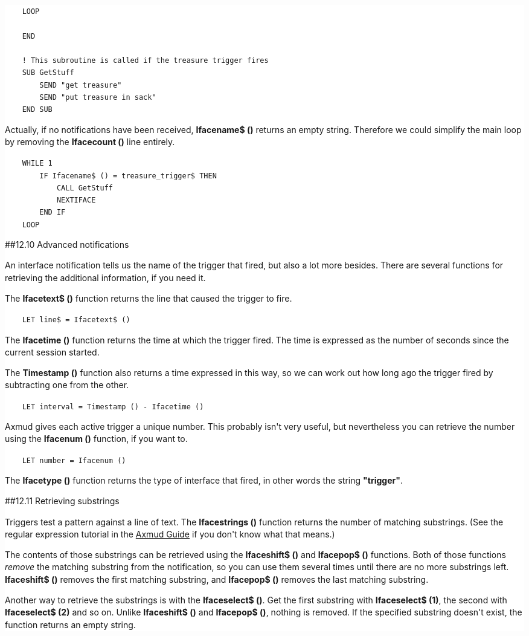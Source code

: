         LOOP

        END

        ! This subroutine is called if the treasure trigger fires
        SUB GetStuff
            SEND "get treasure"
            SEND "put treasure in sack"
        END SUB

Actually, if no notifications have been received, **Ifacename$ ()** returns an empty string. Therefore we could simplify the main loop by removing the **Ifacecount ()** line entirely.

        WHILE 1
            IF Ifacename$ () = treasure_trigger$ THEN
                CALL GetStuff
                NEXTIFACE
            END IF
        LOOP

##<a name="12.10">12.10 Advanced notifications</a>

An interface notification tells us the name of the trigger that fired, but also a lot more besides. There are several functions for retrieving the additional information, if you need it.

The **Ifacetext$ ()** function returns the line that caused the trigger to fire.

        LET line$ = Ifacetext$ ()

The **Ifacetime ()** function returns the time at which the trigger fired. The time is expressed as the number of seconds since the current session started.

The **Timestamp ()** function also returns a time expressed in this way, so we can work out how long ago the trigger fired by subtracting one from the other.

        LET interval = Timestamp () - Ifacetime ()

Axmud gives each active trigger a unique number. This probably isn't very useful, but nevertheless you can retrieve the number using the **Ifacenum ()** function, if you want to.

        LET number = Ifacenum ()

The **Ifacetype ()** function returns the type of interface that fired, in other words the string **"trigger"**.

##<a name="12.11">12.11 Retrieving substrings</a>

Triggers test a pattern against a line of text. The **Ifacestrings ()** function returns the number of matching substrings. (See the regular expression tutorial in the [Axmud Guide](../guide/index.html) if you don't know what that means.)

The contents of those substrings can be retrieved using the **Ifaceshift$ ()** and **Ifacepop$ ()** functions. Both of those functions *remove* the matching substring from the notification, so you can use them several times until there are no more substrings left. **Ifaceshift$ ()** removes the first matching substring, and **Ifacepop$ ()** removes the last matching substring.

Another way to retrieve the substrings is with the **Ifaceselect$ ()**. Get the first substring with **Ifaceselect$ (1)**, the second with **Ifaceselect$ (2)** and so on. Unlike **Ifaceshift$ ()** and **Ifacepop$ ()**, nothing is removed. If the specified substring doesn't exist, the function returns an empty string. 
